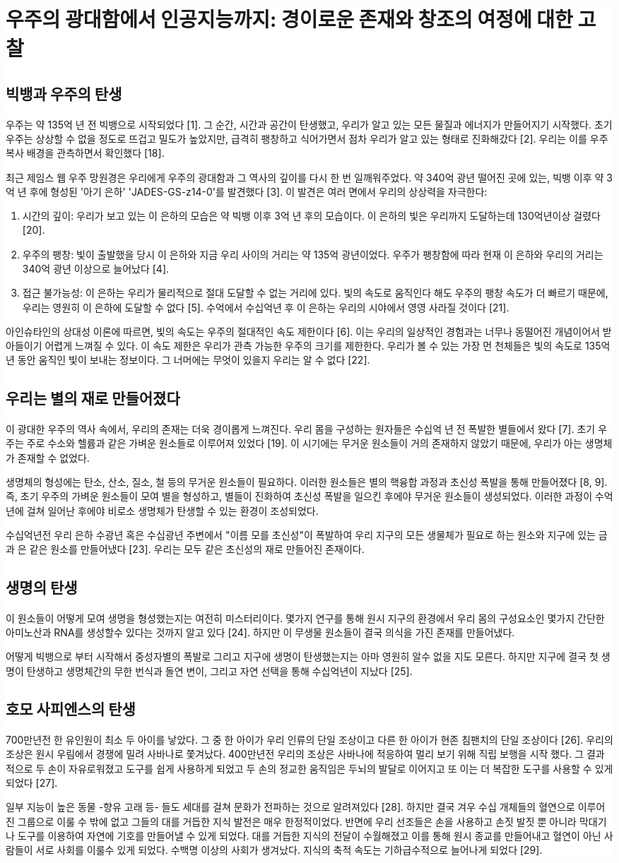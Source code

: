 # 우주의 광대함에서 인공지능까지: 경이로운 존재와 창조의 여정에 대한 고찰

## 빅뱅과 우주의 탄생

우주는 약 135억 년 전 빅뱅으로 시작되었다 [1]. 그 순간, 시간과 공간이 탄생했고, 우리가 알고 있는 모든 물질과 에너지가 만들어지기 시작했다. 초기 우주는 상상할 수 없을 정도로 뜨겁고 밀도가 높았지만, 급격히 팽창하고 식어가면서 점차 우리가 알고 있는 형태로 진화해갔다 [2]. 우리는 이를 우주 복사 배경을 관측하면서 확인했다 [18]. 

최근 제임스 웹 우주 망원경은 우리에게 우주의 광대함과 그 역사의 깊이를 다시 한 번 일깨워주었다. 약 340억 광년 떨어진 곳에 있는, 빅뱅 이후 약 3억 년 후에 형성된 '아기 은하' 'JADES-GS-z14-0'를 발견했다 [3]. 이 발견은 여러 면에서 우리의 상상력을 자극한다:

1. 시간의 깊이: 우리가 보고 있는 이 은하의 모습은 약 빅뱅 이후 3억 년 후의 모습이다. 이 은하의 빛은 우리까지 도달하는데 130억년이상 걸렸다 [20].

2. 우주의 팽창: 빛이 출발했을 당시 이 은하와 지금 우리 사이의 거리는 약 135억 광년이었다. 우주가 팽창함에 따라 현재 이 은하와 우리의 거리는 340억 광년 이상으로 늘어났다 [4].

3. 접근 불가능성: 이 은하는 우리가 물리적으로 절대 도달할 수 없는 거리에 있다. 빛의 속도로 움직인다 해도 우주의 팽창 속도가 더 빠르기 때문에, 우리는 영원히 이 은하에 도달할 수 없다 [5]. 수억에서 수십억년 후 이 은하는 우리의 시야에서 영영 사라질 것이다 [21].

아인슈타인의 상대성 이론에 따르면, 빛의 속도는 우주의 절대적인 속도 제한이다 [6]. 이는 우리의 일상적인 경험과는 너무나 동떨어진 개념이어서 받아들이기 어렵게 느껴질 수 있다. 이 속도 제한은 우리가 관측 가능한 우주의 크기를 제한한다. 우리가 볼 수 있는 가장 먼 천체들은 빛의 속도로 135억 년 동안 움직인 빛이 보내는 정보이다. 그 너머에는 무엇이 있을지 우리는 알 수 없다 [22].

## 우리는 별의 재로 만들어졌다

이 광대한 우주의 역사 속에서, 우리의 존재는 더욱 경이롭게 느껴진다. 우리 몸을 구성하는 원자들은 수십억 년 전 폭발한 별들에서 왔다 [7]. 초기 우주는 주로 수소와 헬륨과 같은 가벼운 원소들로 이루어져 있었다 [19]. 이 시기에는 무거운 원소들이 거의 존재하지 않았기 때문에, 우리가 아는 생명체가 존재할 수 없었다.

생명체의 형성에는 탄소, 산소, 질소, 철 등의 무거운 원소들이 필요하다. 이러한 원소들은 별의 핵융합 과정과 초신성 폭발을 통해 만들어졌다 [8, 9]. 즉, 초기 우주의 가벼운 원소들이 모여 별을 형성하고, 별들이 진화하여 초신성 폭발을 일으킨 후에야 무거운 원소들이 생성되었다. 이러한 과정이 수억 년에 걸쳐 일어난 후에야 비로소 생명체가 탄생할 수 있는 환경이 조성되었다.

수십억년전 우리 은하 수광년 혹은 수십광년 주변에서 "이름 모를 초신성"이 폭발하여 우리 지구의 모든 생물체가 필요로 하는 원소와 지구에 있는 금과 은 같은 원소를 만들어냈다 [23]. 우리는 모두 같은 초신성의 재로 만들어진 존재이다.

## 생명의 탄생

이 원소들이 어떻게 모여 생명을 형성했는지는 여전히 미스터리이다. 몇가지 연구를 통해 원시 지구의 환경에서 우리 몸의 구성요소인 몇가지 간단한 아미노산과 RNA를 생성할수 있다는 것까지 알고 있다 [24]. 하지만 이 무생물 원소들이 결국 의식을 가진 존재를 만들어냈다. 

어떻게 빅뱅으로 부터 시작해서 중성자별의 폭발로 그리고 지구에 생명이 탄생했는지는 아마 영원히 알수 없을 지도 모른다. 하지만 지구에 결국 첫 생명이 탄생하고 생명체간의 무한 번식과 돌연 변이, 그리고 자연 선택을 통해 수십억년이 지났다 [25].

## 호모 사피엔스의 탄생

700만년전 한 유인원이 최소 두 아이를 낳았다. 그 중 한 아이가 우리 인류의 단일 조상이고 다른 한 아이가 현존 침팬치의 단일 조상이다 [26]. 우리의 조상은 원시 우림에서 경쟁에 밀려 사바나로 쫓겨났다. 400만년전 우리의 조상은 사바나에 적응하여 멀리 보기 위해 직립 보행을 시작 했다. 그 결과적으로 두 손이 자유로워졌고 도구를 쉽게 사용하게 되었고 두 손의 정교한 움직임은 두뇌의 발달로 이어지고 또 이는 더 복잡한 도구를 사용할 수 있게 되었다 [27].

일부 지능이 높은 동물 -향유 고래 등- 들도 세대를 걸쳐 문화가 전파하는 것으로 알려져있다 [28]. 하지만 결국 겨우 수십 개체들의 혈연으로 이루어진 그룹으로 이룰 수 밖에 없고 그들의 대를 거듭한 지식 발전은 매우 한정적이었다. 반면에 우리 선조들은 손을 사용하고 손짓 발짓 뿐 아니라 막대기나 도구를 이용하여 자연에 기호를 만들어낼 수 있게 되었다. 대를 거듭한 지식의 전달이 수월해졌고 이를 통해 원시 종교를 만들어내고 혈연이 아닌 사람들이 서로 사회를 이룰수 있게 되었다. 수백명 이상의 사회가 생겨났다. 지식의 축적 속도는 기하급수적으로 늘어나게 되었다 [29].
